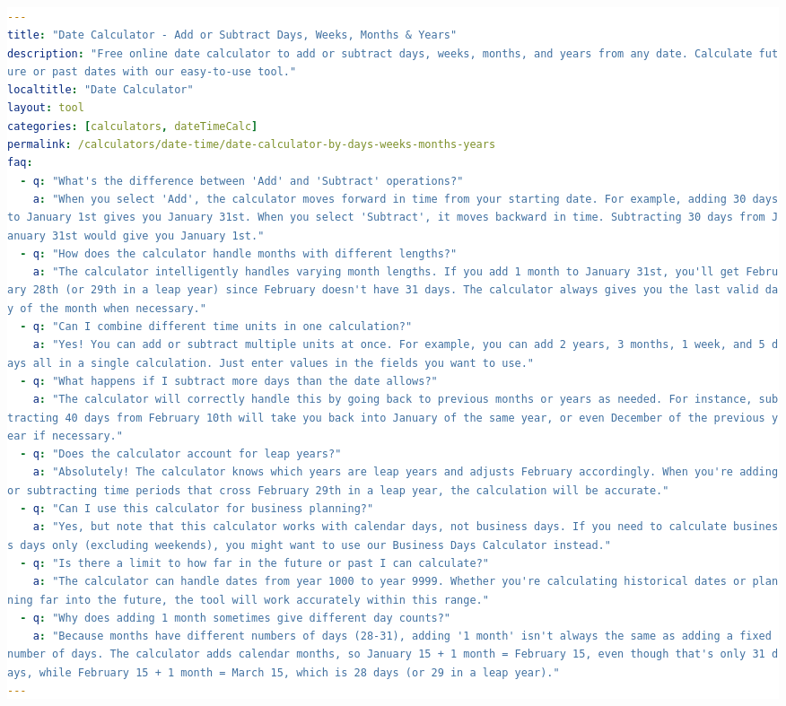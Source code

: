 ```yaml
---
title: "Date Calculator - Add or Subtract Days, Weeks, Months & Years"
description: "Free online date calculator to add or subtract days, weeks, months, and years from any date. Calculate future or past dates with our easy-to-use tool."
localtitle: "Date Calculator"
layout: tool
categories: [calculators, dateTimeCalc]
permalink: /calculators/date-time/date-calculator-by-days-weeks-months-years
faq:
  - q: "What's the difference between 'Add' and 'Subtract' operations?"
    a: "When you select 'Add', the calculator moves forward in time from your starting date. For example, adding 30 days to January 1st gives you January 31st. When you select 'Subtract', it moves backward in time. Subtracting 30 days from January 31st would give you January 1st."
  - q: "How does the calculator handle months with different lengths?"
    a: "The calculator intelligently handles varying month lengths. If you add 1 month to January 31st, you'll get February 28th (or 29th in a leap year) since February doesn't have 31 days. The calculator always gives you the last valid day of the month when necessary."
  - q: "Can I combine different time units in one calculation?"
    a: "Yes! You can add or subtract multiple units at once. For example, you can add 2 years, 3 months, 1 week, and 5 days all in a single calculation. Just enter values in the fields you want to use."
  - q: "What happens if I subtract more days than the date allows?"
    a: "The calculator will correctly handle this by going back to previous months or years as needed. For instance, subtracting 40 days from February 10th will take you back into January of the same year, or even December of the previous year if necessary."
  - q: "Does the calculator account for leap years?"
    a: "Absolutely! The calculator knows which years are leap years and adjusts February accordingly. When you're adding or subtracting time periods that cross February 29th in a leap year, the calculation will be accurate."
  - q: "Can I use this calculator for business planning?"
    a: "Yes, but note that this calculator works with calendar days, not business days. If you need to calculate business days only (excluding weekends), you might want to use our Business Days Calculator instead."
  - q: "Is there a limit to how far in the future or past I can calculate?"
    a: "The calculator can handle dates from year 1000 to year 9999. Whether you're calculating historical dates or planning far into the future, the tool will work accurately within this range."
  - q: "Why does adding 1 month sometimes give different day counts?"
    a: "Because months have different numbers of days (28-31), adding '1 month' isn't always the same as adding a fixed number of days. The calculator adds calendar months, so January 15 + 1 month = February 15, even though that's only 31 days, while February 15 + 1 month = March 15, which is 28 days (or 29 in a leap year)."
---
```


<style>
  :root {
    --dc-primary: #8B5CF6;
    --dc-secondary: #EC4899;
    --dc-accent: #06B6D4;
    --dc-success: #10B981;
    --dc-error: #EF4444;
    --dc-warning: #F59E0B;
    --dc-bg: #FAFBFC;
    --dc-card: #FFFFFF;
    --dc-text: #1E293B;
    --dc-text-light: #64748B;
    --dc-border: #E2E8F0;
    --dc-shadow: 0 4px 6px -1px rgba(0, 0, 0, 0.1);
    --dc-shadow-lg: 0 10px 15px -3px rgba(0, 0, 0, 0.1);
  }
  